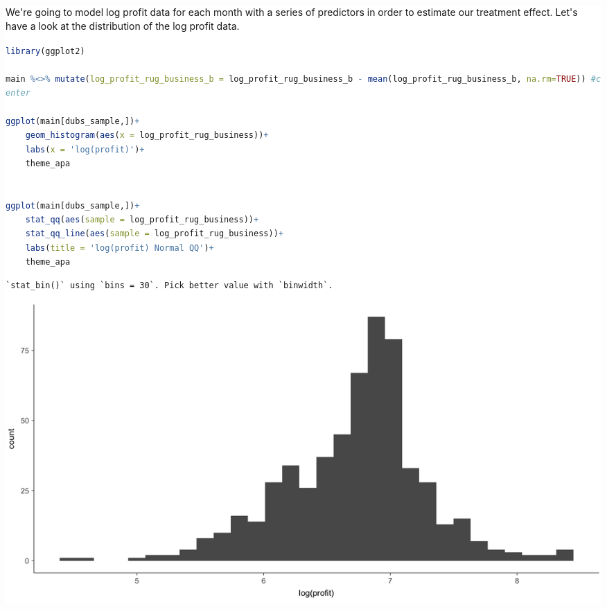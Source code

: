 We're going to model log profit data for each month with a series of predictors in order to estimate our treatment effect. Let's have a look at the distribution of the log profit data. 


```R
library(ggplot2)

main %<>% mutate(log_profit_rug_business_b = log_profit_rug_business_b - mean(log_profit_rug_business_b, na.rm=TRUE)) #center

ggplot(main[dubs_sample,])+
    geom_histogram(aes(x = log_profit_rug_business))+
    labs(x = 'log(profit)')+
    theme_apa


ggplot(main[dubs_sample,])+
    stat_qq(aes(sample = log_profit_rug_business))+
    stat_qq_line(aes(sample = log_profit_rug_business))+
    labs(title = 'log(profit) Normal QQ')+
    theme_apa
```

    `stat_bin()` using `bins = 30`. Pick better value with `binwidth`.
    



    
![png](/Figures/2021-06-29/output_14_1.png)
    



    